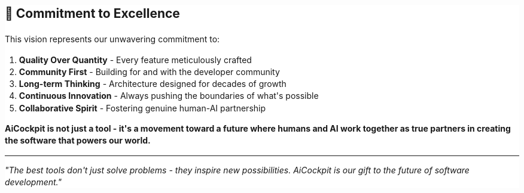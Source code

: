 ## 📜 Commitment to Excellence

This vision represents our unwavering commitment to:

1. **Quality Over Quantity** - Every feature meticulously crafted
2. **Community First** - Building for and with the developer community
3. **Long-term Thinking** - Architecture designed for decades of growth
4. **Continuous Innovation** - Always pushing the boundaries of what's possible
5. **Collaborative Spirit** - Fostering genuine human-AI partnership

**AiCockpit is not just a tool - it's a movement toward a future where humans and AI work together as true partners in creating the software that powers our world.**

---

*"The best tools don't just solve problems - they inspire new possibilities. AiCockpit is our gift to the future of software development."*